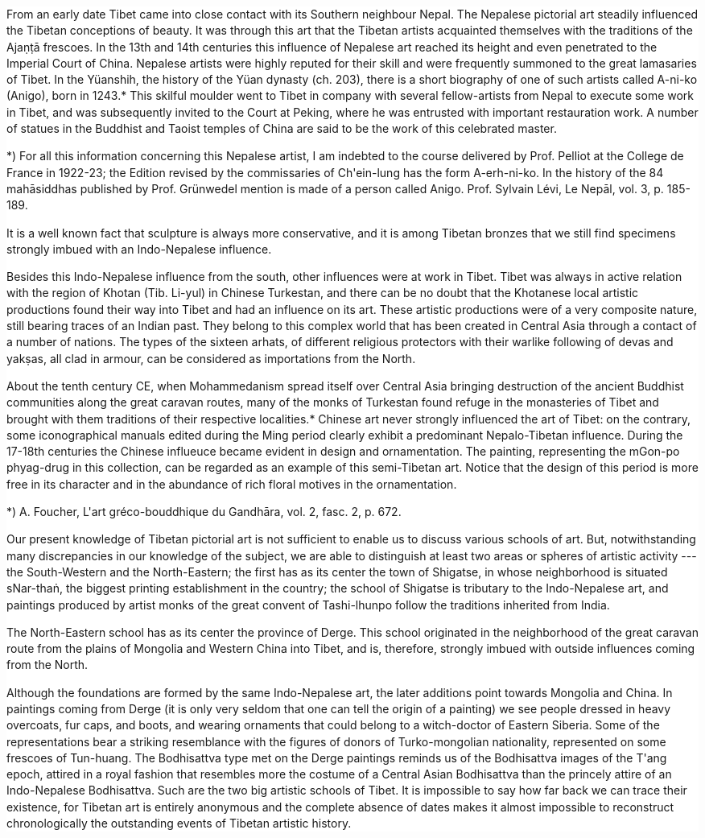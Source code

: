 From an early date Tibet came into close contact with its Southern neighbour Nepal. The Nepalese pictorial art steadily influenced the Tibetan conceptions of beauty. It was through this art that the Tibetan artists acquainted themselves with the traditions of the Ajaṇṭā frescoes. In the 13th and 14th centuries this influence of Nepalese art reached its height and even penetrated to the Imperial Court of China. Nepalese artists were highly reputed for their skill and were frequently summoned to the great lamasaries of Tibet. In the Yüanshih, the history of the Yüan dynasty (ch. 203), there is a short biography of one of such artists called A-ni-ko (Anigo), born in 1243.* This skilful moulder went to Tibet in company with several fellow-artists from Nepal to execute some work in Tibet, and was subsequently invited to the Court at Peking, where he was entrusted with important restauration work. A number of statues in the Buddhist and Taoist temples of China are said to be the work of this celebrated master.

*) For all this information concerning this Nepalese artist, I am indebted to the course delivered by Prof. Pelliot at the College de France in 1922-23; the Edition revised by the commissaries of Ch'ein-lung has the form A-erh-ni-ko. In the history of the 84 mahāsiddhas published by Prof. Grünwedel mention is made of a person called Anigo. Prof. Sylvain Lévi, Le Nepāl, vol. 3, p. 185-189.

It is a well known fact that sculpture is always more conservative, and it is among Tibetan bronzes that we still find specimens strongly imbued with an Indo-Nepalese influence.

Besides this Indo-Nepalese influence from the south, other influences were at work in Tibet. Tibet was always in active relation with the region of Khotan (Tib. Li-yul) in Chinese Turkestan, and there can be no doubt that the Khotanese local artistic productions found their way into Tibet and had an influence on its art. These artistic productions were of a very composite nature, still bearing traces of an Indian past. They belong to this complex world that has been created in Central Asia through a contact of a number of nations. The types of the sixteen arhats, of different religious protectors with their warlike following of devas and yakṣas, all clad in armour, can be considered as importations from the North.

About the tenth century CE, when Mohammedanism spread itself over Central Asia bringing destruction of the ancient Buddhist communities along the great caravan routes, many of the monks of Turkestan found refuge in the monasteries of Tibet and brought with them traditions of their respective localities.* Chinese art never strongly influenced the art of Tibet: on the contrary, some iconographical manuals edited during the Ming period clearly exhibit a predominant Nepalo-Tibetan influence. During the 17-18th centuries the Chinese influeuce became evident in design and ornamentation. The painting, representing the mGon-po phyag-drug in this collection, can be regarded as an example of this semi-Tibetan art. Notice that the design of this period is more free in its character and in the abundance of rich floral motives in the ornamentation.

*) A. Foucher, L'art gréco-bouddhique du Gandhāra, vol. 2, fasc. 2, p. 672.

Our present knowledge of Tibetan pictorial art is not sufficient to enable us to discuss various schools of art. But, notwithstanding many discrepancies in our knowledge of the subject, we are able to distinguish at least two areas or spheres of artistic activity --- the South-Western and the North-Eastern; the first has as its center the town of Shigatse, in whose neighborhood is situated sNar-thaṅ, the biggest printing establishment in the country; the school of Shigatse is tributary to the Indo-Nepalese art, and paintings produced by artist monks of the great convent of Tashi-lhunpo follow the traditions inherited from India.

The North-Eastern school has as its center the province of Derge. This school originated in the neighborhood of the great caravan route from the plains of Mongolia and Western China into Tibet, and is, therefore, strongly imbued with outside influences coming from the North.

Although the foundations are formed by the same Indo-Nepalese art, the later additions point towards Mongolia and China. In paintings coming from Derge (it is only very seldom that one can tell the origin of a painting) we see people dressed in heavy overcoats, fur caps, and boots, and wearing ornaments that could belong to a witch-doctor of Eastern Siberia. Some of the representations bear a striking resemblance with the figures of donors of Turko-mongolian nationality, represented on some frescoes of Tun-huang. The Bodhisattva type met on the Derge paintings reminds us of the Bodhisattva images of the T'ang epoch, attired in a royal fashion that resembles more the costume of a Central Asian Bodhisattva than the princely attire of an Indo-Nepalese Bodhisattva. Such are the two big artistic schools of Tibet. It is impossible to say how far back we can trace their existence, for Tibetan art is entirely anonymous and the complete absence of dates makes it almost impossible to reconstruct chronologically the outstanding events of Tibetan artistic history.
